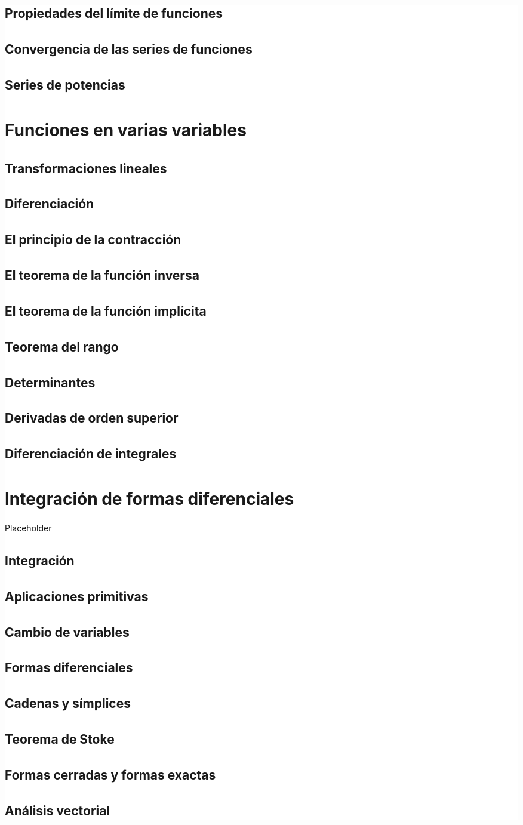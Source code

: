 ## Propiedades del límite de funciones

## Convergencia de las series de funciones

## Series de potencias



# Funciones en varias variables

## Transformaciones lineales

## Diferenciación

## El principio de la contracción

## El teorema de la función inversa

## El teorema de la función implícita

## Teorema del rango

## Determinantes

## Derivadas de orden superior

## Diferenciación de integrales 




# Integración de formas diferenciales

Placeholder


## Integración
## Aplicaciones primitivas
## Cambio de variables
## Formas diferenciales
## Cadenas y símplices
## Teorema de Stoke
## Formas cerradas y formas exactas
## Análisis vectorial
